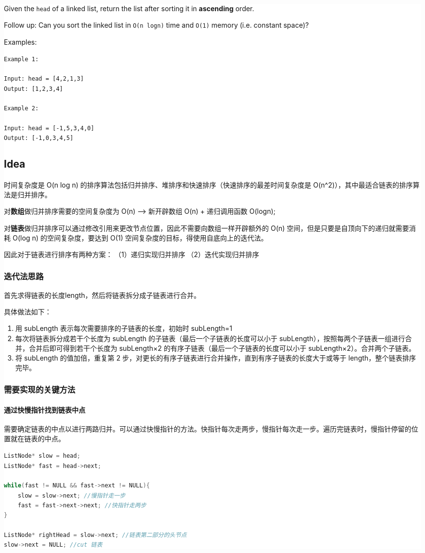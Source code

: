Given the `head` of a linked list, return the list after sorting it in **ascending** order.

Follow up: Can you sort the linked list in `O(n logn)` time and `O(1)` memory (i.e. constant space)?

 

Examples:

```
Example 1:

Input: head = [4,2,1,3]
Output: [1,2,3,4]

Example 2:

Input: head = [-1,5,3,4,0]
Output: [-1,0,3,4,5]
```

## Idea

时间复杂度是 O(n log n) 的排序算法包括归并排序、堆排序和快速排序（快速排序的最差时间复杂度是 O(n^2)），其中最适合链表的排序算法是归并排序。

对**数组**做归并排序需要的空间复杂度为 O(n) --> 新开辟数组 O(n) + 递归调用函数 O(logn);

对**链表**做归并排序可以通过修改引用来更改节点位置，因此不需要向数组一样开辟额外的 O(n) 空间，但是只要是自顶向下的递归就需要消耗 O(log n) 的空间复杂度，要达到 O(1) 空间复杂度的目标，得使用自底向上的迭代法。

因此对于链表进行排序有两种方案：
（1）递归实现归并排序
（2）迭代实现归并排序

### 迭代法思路

首先求得链表的长度length，然后将链表拆分成子链表进行合并。

具体做法如下：

1. 用 subLength 表示每次需要排序的子链表的长度，初始时 subLength=1
2. 每次将链表拆分成若干个长度为 subLength 的子链表（最后一个子链表的长度可以小于 subLength），按照每两个子链表一组进行合并，合并后即可得到若干个长度为 subLength×2 的有序子链表（最后一个子链表的长度可以小于 subLength×2）。合并两个子链表。
3. 将 subLength 的值加倍，重复第 2 步，对更长的有序子链表进行合并操作，直到有序子链表的长度大于或等于 length，整个链表排序完毕。

### 需要实现的关键方法

#### 通过快慢指针找到链表中点

需要确定链表的中点以进行两路归并。可以通过快慢指针的方法。快指针每次走两步，慢指针每次走一步。遍历完链表时，慢指针停留的位置就在链表的中点。

```c++
ListNode* slow = head;
ListNode* fast = head->next; 

while(fast != NULL && fast->next != NULL){ 
    slow = slow->next; //慢指针走一步
    fast = fast->next->next; //快指针走两步
}

ListNode* rightHead = slow->next; //链表第二部分的头节点
slow->next = NULL; //cut 链表
```
